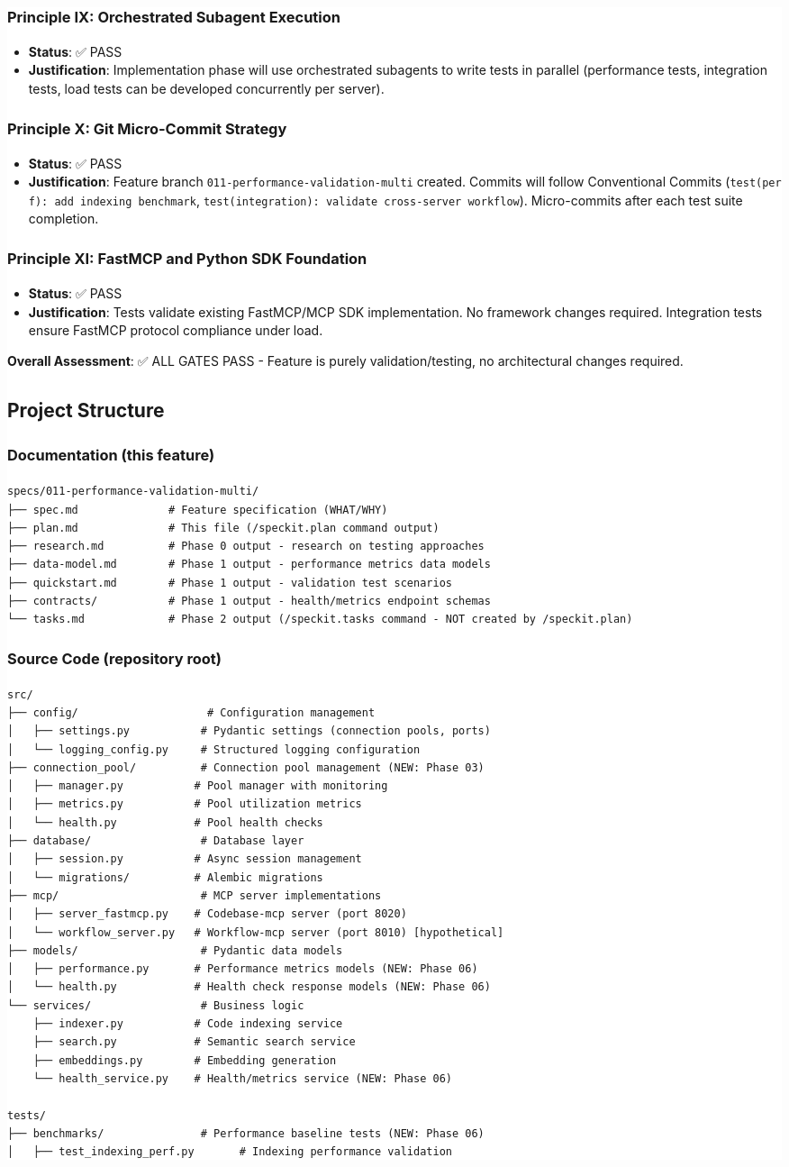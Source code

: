 ### Principle IX: Orchestrated Subagent Execution
- **Status**: ✅ PASS
- **Justification**: Implementation phase will use orchestrated subagents to write tests in parallel (performance tests, integration tests, load tests can be developed concurrently per server).

### Principle X: Git Micro-Commit Strategy
- **Status**: ✅ PASS
- **Justification**: Feature branch `011-performance-validation-multi` created. Commits will follow Conventional Commits (`test(perf): add indexing benchmark`, `test(integration): validate cross-server workflow`). Micro-commits after each test suite completion.

### Principle XI: FastMCP and Python SDK Foundation
- **Status**: ✅ PASS
- **Justification**: Tests validate existing FastMCP/MCP SDK implementation. No framework changes required. Integration tests ensure FastMCP protocol compliance under load.

**Overall Assessment**: ✅ ALL GATES PASS - Feature is purely validation/testing, no architectural changes required.

## Project Structure

### Documentation (this feature)

```
specs/011-performance-validation-multi/
├── spec.md              # Feature specification (WHAT/WHY)
├── plan.md              # This file (/speckit.plan command output)
├── research.md          # Phase 0 output - research on testing approaches
├── data-model.md        # Phase 1 output - performance metrics data models
├── quickstart.md        # Phase 1 output - validation test scenarios
├── contracts/           # Phase 1 output - health/metrics endpoint schemas
└── tasks.md             # Phase 2 output (/speckit.tasks command - NOT created by /speckit.plan)
```

### Source Code (repository root)

```
src/
├── config/                    # Configuration management
│   ├── settings.py           # Pydantic settings (connection pools, ports)
│   └── logging_config.py     # Structured logging configuration
├── connection_pool/          # Connection pool management (NEW: Phase 03)
│   ├── manager.py           # Pool manager with monitoring
│   ├── metrics.py           # Pool utilization metrics
│   └── health.py            # Pool health checks
├── database/                 # Database layer
│   ├── session.py           # Async session management
│   └── migrations/          # Alembic migrations
├── mcp/                      # MCP server implementations
│   ├── server_fastmcp.py    # Codebase-mcp server (port 8020)
│   └── workflow_server.py   # Workflow-mcp server (port 8010) [hypothetical]
├── models/                   # Pydantic data models
│   ├── performance.py       # Performance metrics models (NEW: Phase 06)
│   └── health.py            # Health check response models (NEW: Phase 06)
└── services/                 # Business logic
    ├── indexer.py           # Code indexing service
    ├── search.py            # Semantic search service
    ├── embeddings.py        # Embedding generation
    └── health_service.py    # Health/metrics service (NEW: Phase 06)

tests/
├── benchmarks/               # Performance baseline tests (NEW: Phase 06)
│   ├── test_indexing_perf.py       # Indexing performance validation
```